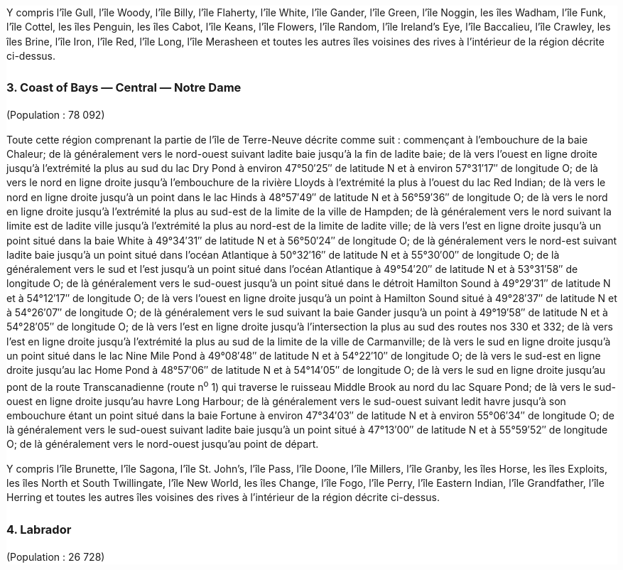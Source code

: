 
Y compris l’île Gull, l’île Woody, l’île Billy, l’île Flaherty, l’île White, l’île Gander, l’île Green, l’île Noggin, les îles Wadham, l’île Funk, l’île Cottel, les îles Penguin, les îles Cabot, l’île Keans, l’île Flowers, l’île Random, l’île Ireland’s Eye, l’île Baccalieu, l’île Crawley, les îles Brine, l’île Iron, l’île Red, l’île Long, l’île Merasheen et toutes les autres îles voisines des rives à l’intérieur de la région décrite ci-dessus.



### **3. Coast of Bays — Central — Notre Dame**

(Population : 78 092)


Toute cette région comprenant la partie de l’île de Terre-Neuve décrite comme suit : commençant à l’embouchure de la baie Chaleur; de là généralement vers le nord-ouest suivant ladite baie jusqu’à la fin de ladite baie; de là vers l’ouest en ligne droite jusqu’à l’extrémité la plus au sud du lac Dry Pond à environ 47°50′25″ de latitude N et à environ 57°31′17″ de longitude O; de là vers le nord en ligne droite jusqu’à l’embouchure de la rivière Lloyds à l’extrémité la plus à l’ouest du lac Red Indian; de là vers le nord en ligne droite jusqu’à un point dans le lac Hinds à 48°57′49″ de latitude N et à 56°59′36″ de longitude O; de là vers le nord en ligne droite jusqu’à l’extrémité la plus au sud-est de la limite de la ville de Hampden; de là généralement vers le nord suivant la limite est de ladite ville jusqu’à l’extrémité la plus au nord-est de la limite de ladite ville; de là vers l’est en ligne droite jusqu’à un point situé dans la baie White à 49°34′31″ de latitude N et à 56°50′24″ de longitude O; de là généralement vers le nord-est suivant ladite baie jusqu’à un point situé dans l’océan Atlantique à 50°32′16″ de latitude N et à 55°30′00″ de longitude O; de là généralement vers le sud et l’est jusqu’à un point situé dans l’océan Atlantique à 49°54′20″ de latitude N et à 53°31′58″ de longitude O; de là généralement vers le sud-ouest jusqu’à un point situé dans le détroit Hamilton Sound à 49°29′31″ de latitude N et à 54°12′17″ de longitude O; de là vers l’ouest en ligne droite jusqu’à un point à Hamilton Sound situé à 49°28′37″ de latitude N et à 54°26′07″ de longitude O; de là généralement vers le sud suivant la baie Gander jusqu’à un point à 49°19′58″ de latitude N et à 54°28′05″ de longitude O; de là vers l’est en ligne droite jusqu’à l’intersection la plus au sud des routes nos 330 et 332; de là vers l’est en ligne droite jusqu’à l’extrémité la plus au sud de la limite de la ville de Carmanville; de là vers le sud en ligne droite jusqu’à un point situé dans le lac Nine Mile Pond à 49°08′48″ de latitude N et à 54°22′10″ de longitude O; de là vers le sud-est en ligne droite jusqu’au lac Home Pond à 48°57′06″ de latitude N et à 54°14′05″ de longitude O; de là vers le sud en ligne droite jusqu’au pont de la route Transcanadienne (route n<sup>o</sup> 1) qui traverse le ruisseau Middle Brook au nord du lac Square Pond; de là vers le sud-ouest en ligne droite jusqu’au havre Long Harbour; de là généralement vers le sud-ouest suivant ledit havre jusqu’à son embouchure étant un point situé dans la baie Fortune à environ 47°34′03″ de latitude N et à environ 55°06′34″ de longitude O; de là généralement vers le sud-ouest suivant ladite baie jusqu’à un point situé à 47°13′00″ de latitude N et à 55°59′52″ de longitude O; de là généralement vers le nord-ouest jusqu’au point de départ.


Y compris l’île Brunette, l’île Sagona, l’île St. John’s, l’île Pass, l’île Doone, l’île Millers, l’île Granby, les îles Horse, les îles Exploits, les îles North et South Twillingate, l’île New World, les îles Change, l’île Fogo, l’île Perry, l’île Eastern Indian, l’île Grandfather, l’île Herring et toutes les autres îles voisines des rives à l’intérieur de la région décrite ci-dessus.



### **4. Labrador**

(Population : 26 728)
